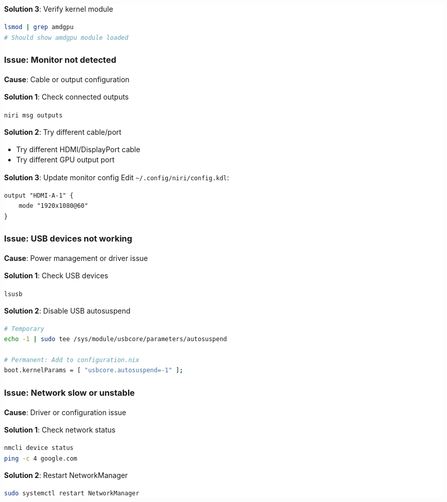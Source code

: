 **Solution 3**: Verify kernel module
```bash
lsmod | grep amdgpu
# Should show amdgpu module loaded
```

### Issue: Monitor not detected

**Cause**: Cable or output configuration

**Solution 1**: Check connected outputs
```bash
niri msg outputs
```

**Solution 2**: Try different cable/port
- Try different HDMI/DisplayPort cable
- Try different GPU output port

**Solution 3**: Update monitor config
Edit `~/.config/niri/config.kdl`:
```kdl
output "HDMI-A-1" {
    mode "1920x1080@60"
}
```

### Issue: USB devices not working

**Cause**: Power management or driver issue

**Solution 1**: Check USB devices
```bash
lsusb
```

**Solution 2**: Disable USB autosuspend
```bash
# Temporary
echo -1 | sudo tee /sys/module/usbcore/parameters/autosuspend

# Permanent: Add to configuration.nix
boot.kernelParams = [ "usbcore.autosuspend=-1" ];
```

### Issue: Network slow or unstable

**Cause**: Driver or configuration issue

**Solution 1**: Check network status
```bash
nmcli device status
ping -c 4 google.com
```

**Solution 2**: Restart NetworkManager
```bash
sudo systemctl restart NetworkManager
```
